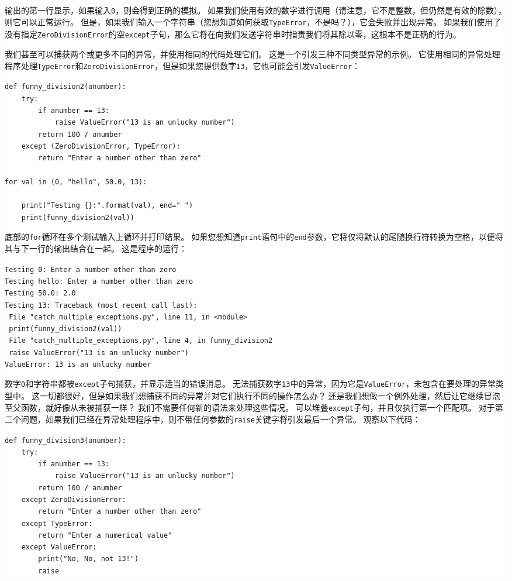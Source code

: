 输出的第一行显示，如果输入`0`，则会得到正确的模拟。 如果我们使用有效的数字进行调用（请注意，它不是整数，但仍然是有效的除数），则它可以正常运行。 但是，如果我们输入一个字符串（您想知道如何获取`TypeError`，不是吗？），它会失败并出现异常。 如果我们使用了没有指定`ZeroDivisionError`的空`except`子句，那么它将在向我们发送字符串时指责我们将其除以零，这根本不是正确的行为。

我们甚至可以捕获两个或更多不同的异常，并使用相同的代码处理它们。 这是一个引发三种不同类型异常的示例。 它使用相同的异常处理程序处理`TypeError`和`ZeroDivisionError`，但是如果您提供数字`13`，它也可能会引发`ValueError`：

```pypy
def funny_division2(anumber):
    try:
        if anumber == 13:
            raise ValueError("13 is an unlucky number")
        return 100 / anumber
    except (ZeroDivisionError, TypeError):
        return "Enter a number other than zero"

for val in (0, "hello", 50.0, 13):

    print("Testing {}:".format(val), end=" ")
    print(funny_division2(val))
```

底部的`for`循环在多个测试输入上循环并打印结果。 如果您想知道`print`语句中的`end`参数，它将仅将默认的尾随换行符转换为空格，以便将其与下一行的输出结合在一起。 这是程序的运行：

```pypy
Testing 0: Enter a number other than zero
Testing hello: Enter a number other than zero
Testing 50.0: 2.0
Testing 13: Traceback (most recent call last):
 File "catch_multiple_exceptions.py", line 11, in <module>
 print(funny_division2(val))
 File "catch_multiple_exceptions.py", line 4, in funny_division2
 raise ValueError("13 is an unlucky number")
ValueError: 13 is an unlucky number

```

数字`0`和字符串都被`except`子句捕获，并显示适当的错误消息。 无法捕获数字`13`中的异常，因为它是`ValueError`，未包含在要处理的异常类型中。 这一切都很好，但是如果我们想捕获不同的异常并对它们执行不同的操作怎么办？ 还是我们想做一个例外处理，然后让它继续冒泡至父函数，就好像从未被捕获一样？ 我们不需要任何新的语法来处理这些情况。 可以堆叠`except`子句，并且仅执行第一个匹配项。 对于第二个问题，如果我们已经在异常处理程序中，则不带任何参数的`raise`关键字将引发最后一个异常。 观察以下代码：

```pypy
def funny_division3(anumber):
    try:
        if anumber == 13:
            raise ValueError("13 is an unlucky number")
        return 100 / anumber
    except ZeroDivisionError:
        return "Enter a number other than zero"
    except TypeError:
        return "Enter a numerical value"
    except ValueError:
        print("No, No, not 13!")
        raise

```
